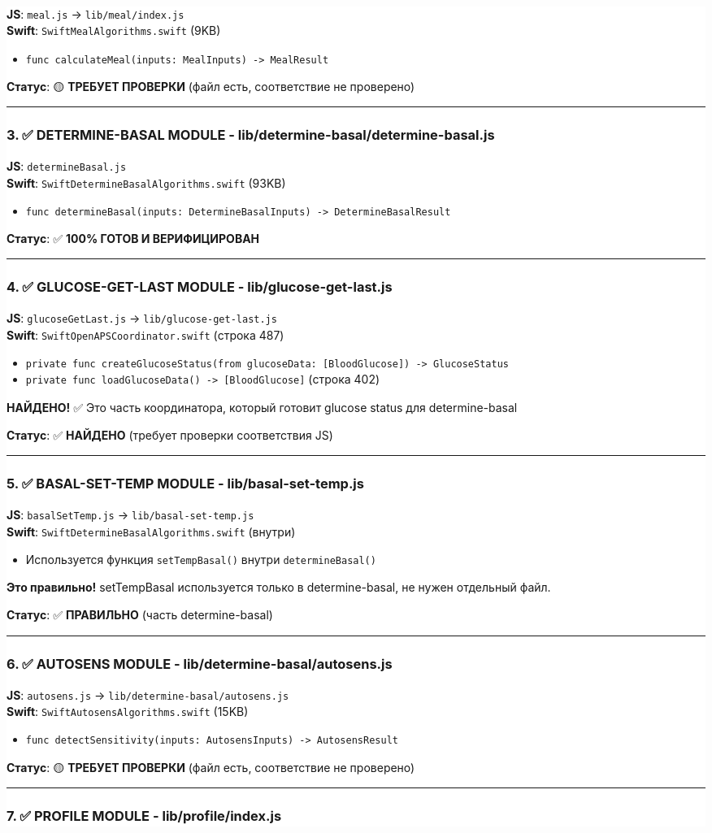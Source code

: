 **JS**: `meal.js` → `lib/meal/index.js`  
**Swift**: `SwiftMealAlgorithms.swift` (9KB)
  - `func calculateMeal(inputs: MealInputs) -> MealResult`

**Статус**: 🟡 **ТРЕБУЕТ ПРОВЕРКИ** (файл есть, соответствие не проверено)

---

### 3. ✅ DETERMINE-BASAL MODULE - lib/determine-basal/determine-basal.js

**JS**: `determineBasal.js`  
**Swift**: `SwiftDetermineBasalAlgorithms.swift` (93KB)
  - `func determineBasal(inputs: DetermineBasalInputs) -> DetermineBasalResult`

**Статус**: ✅ **100% ГОТОВ И ВЕРИФИЦИРОВАН**

---

### 4. ✅ GLUCOSE-GET-LAST MODULE - lib/glucose-get-last.js

**JS**: `glucoseGetLast.js` → `lib/glucose-get-last.js`  
**Swift**: `SwiftOpenAPSCoordinator.swift` (строка 487)
  - `private func createGlucoseStatus(from glucoseData: [BloodGlucose]) -> GlucoseStatus`
  - `private func loadGlucoseData() -> [BloodGlucose]` (строка 402)

**НАЙДЕНО!** ✅ Это часть координатора, который готовит glucose status для determine-basal

**Статус**: ✅ **НАЙДЕНО** (требует проверки соответствия JS)

---

### 5. ✅ BASAL-SET-TEMP MODULE - lib/basal-set-temp.js

**JS**: `basalSetTemp.js` → `lib/basal-set-temp.js`  
**Swift**: `SwiftDetermineBasalAlgorithms.swift` (внутри)
  - Используется функция `setTempBasal()` внутри `determineBasal()`

**Это правильно!** setTempBasal используется только в determine-basal, не нужен отдельный файл.

**Статус**: ✅ **ПРАВИЛЬНО** (часть determine-basal)

---

### 6. ✅ AUTOSENS MODULE - lib/determine-basal/autosens.js

**JS**: `autosens.js` → `lib/determine-basal/autosens.js`  
**Swift**: `SwiftAutosensAlgorithms.swift` (15KB)
  - `func detectSensitivity(inputs: AutosensInputs) -> AutosensResult`

**Статус**: 🟡 **ТРЕБУЕТ ПРОВЕРКИ** (файл есть, соответствие не проверено)

---

### 7. ✅ PROFILE MODULE - lib/profile/index.js
